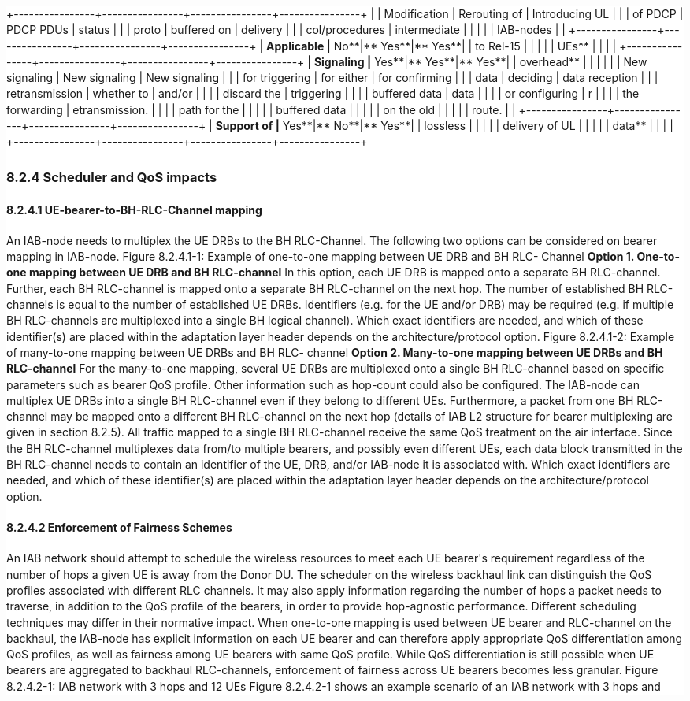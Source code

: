 +----------------+----------------+----------------+----------------+ | | Modification | Rerouting of | Introducing UL | | | of PDCP | PDCP PDUs | status | | | proto | buffered on | delivery | | | col/procedures | intermediate | | | | | IAB-nodes | | +----------------+----------------+----------------+----------------+ | **Applicable |** No**|** Yes**|** Yes**| | to Rel-15 | | | | | UEs** | | | | +----------------+----------------+----------------+----------------+ | **Signaling |** Yes**|** Yes**|** Yes**| | overhead** | | | | | | New signaling | New signaling | New signaling | | | for triggering | for either | for confirming | | | data | deciding | data reception | | | retransmission | whether to | and/or | | | | discard the | triggering | | | | buffered data | data | | | | or configuring | r | | | | the forwarding | etransmission. | | | | path for the | | | | | buffered data | | | | | on the old | | | | | route. | | +----------------+----------------+----------------+----------------+ | **Support of |** Yes**|** No**|** Yes**| | lossless | | | | | delivery of UL | | | | | data** | | | | +----------------+----------------+----------------+----------------+
### 8.2.4 Scheduler and QoS impacts
#### 8.2.4.1 UE-bearer-to-BH-RLC-Channel mapping
An IAB-node needs to multiplex the UE DRBs to the BH RLC-Channel. The
following two options can be considered on bearer mapping in IAB-node.
Figure 8.2.4.1-1: Example of one-to-one mapping between UE DRB and BH RLC-
Channel
**Option 1. One-to-one mapping between UE DRB and BH RLC-channel**
In this option, each UE DRB is mapped onto a separate BH RLC-channel. Further,
each BH RLC-channel is mapped onto a separate BH RLC-channel on the next hop.
The number of established BH RLC-channels is equal to the number of
established UE DRBs.
Identifiers (e.g. for the UE and/or DRB) may be required (e.g. if multiple BH
RLC-channels are multiplexed into a single BH logical channel). Which exact
identifiers are needed, and which of these identifier(s) are placed within the
adaptation layer header depends on the architecture/protocol option.
Figure 8.2.4.1-2: Example of many-to-one mapping between UE DRBs and BH RLC-
channel
**Option 2. Many-to-one mapping between UE DRBs and BH RLC-channel**
For the many-to-one mapping, several UE DRBs are multiplexed onto a single BH
RLC-channel based on specific parameters such as bearer QoS profile. Other
information such as hop-count could also be configured. The IAB-node can
multiplex UE DRBs into a single BH RLC-channel even if they belong to
different UEs. Furthermore, a packet from one BH RLC-channel may be mapped
onto a different BH RLC-channel on the next hop (details of IAB L2 structure
for bearer multiplexing are given in section 8.2.5). All traffic mapped to a
single BH RLC-channel receive the same QoS treatment on the air interface.
Since the BH RLC-channel multiplexes data from/to multiple bearers, and
possibly even different UEs, each data block transmitted in the BH RLC-channel
needs to contain an identifier of the UE, DRB, and/or IAB-node it is
associated with. Which exact identifiers are needed, and which of these
identifier(s) are placed within the adaptation layer header depends on the
architecture/protocol option.
#### 8.2.4.2 Enforcement of Fairness Schemes
An IAB network should attempt to schedule the wireless resources to meet each
UE bearer\'s requirement regardless of the number of hops a given UE is away
from the Donor DU.
The scheduler on the wireless backhaul link can distinguish the QoS profiles
associated with different RLC channels. It may also apply information
regarding the number of hops a packet needs to traverse, in addition to the
QoS profile of the bearers, in order to provide hop-agnostic performance.
Different scheduling techniques may differ in their normative impact.
When one-to-one mapping is used between UE bearer and RLC-channel on the
backhaul, the IAB-node has explicit information on each UE bearer and can
therefore apply appropriate QoS differentiation among QoS profiles, as well as
fairness among UE bearers with same QoS profile.
While QoS differentiation is still possible when UE bearers are aggregated to
backhaul RLC-channels, enforcement of fairness across UE bearers becomes less
granular.
Figure 8.2.4.2-1: IAB network with 3 hops and 12 UEs
Figure 8.2.4.2-1 shows an example scenario of an IAB network with 3 hops and